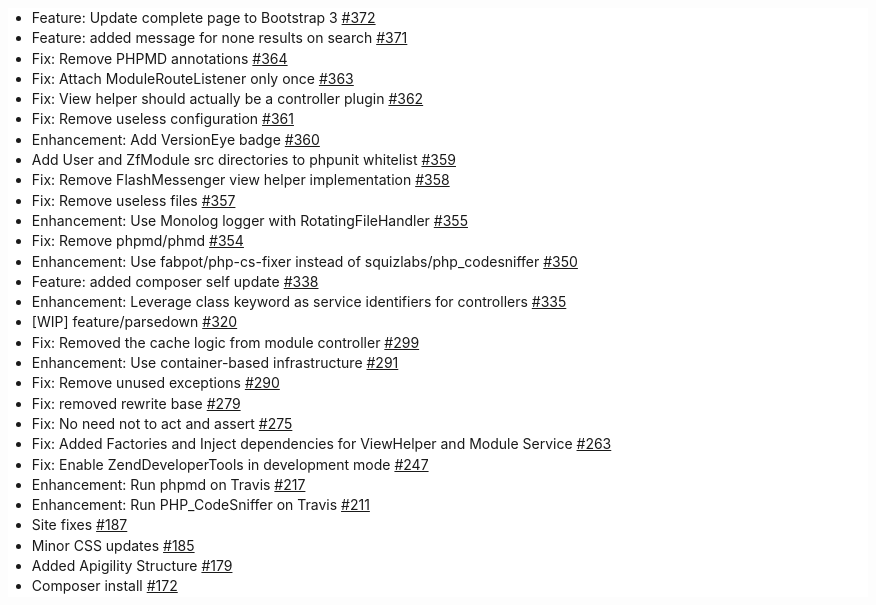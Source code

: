 - Feature: Update complete page to Bootstrap 3 [\#372](https://github.com/zendframework/modules.zendframework.com/pull/372)
- Feature: added message for none results on search [\#371](https://github.com/zendframework/modules.zendframework.com/pull/371)
- Fix: Remove PHPMD annotations [\#364](https://github.com/zendframework/modules.zendframework.com/pull/364)
- Fix: Attach ModuleRouteListener only once [\#363](https://github.com/zendframework/modules.zendframework.com/pull/363)
- Fix: View helper should actually be a controller plugin [\#362](https://github.com/zendframework/modules.zendframework.com/pull/362)
- Fix: Remove useless configuration [\#361](https://github.com/zendframework/modules.zendframework.com/pull/361)
- Enhancement: Add VersionEye badge [\#360](https://github.com/zendframework/modules.zendframework.com/pull/360)
- Add User and ZfModule src directories to phpunit whitelist [\#359](https://github.com/zendframework/modules.zendframework.com/pull/359)
- Fix: Remove FlashMessenger view helper implementation [\#358](https://github.com/zendframework/modules.zendframework.com/pull/358)
- Fix: Remove useless files [\#357](https://github.com/zendframework/modules.zendframework.com/pull/357)
- Enhancement: Use Monolog logger with RotatingFileHandler [\#355](https://github.com/zendframework/modules.zendframework.com/pull/355)
- Fix: Remove phpmd/phmd [\#354](https://github.com/zendframework/modules.zendframework.com/pull/354)
- Enhancement: Use fabpot/php-cs-fixer instead of squizlabs/php_codesniffer [\#350](https://github.com/zendframework/modules.zendframework.com/pull/350)
- Feature: added composer self update [\#338](https://github.com/zendframework/modules.zendframework.com/pull/338)
- Enhancement: Leverage class keyword as service identifiers for controllers [\#335](https://github.com/zendframework/modules.zendframework.com/pull/335)
- [WIP] feature/parsedown [\#320](https://github.com/zendframework/modules.zendframework.com/pull/320)
- Fix: Removed the cache logic from module controller [\#299](https://github.com/zendframework/modules.zendframework.com/pull/299)
- Enhancement: Use container-based infrastructure [\#291](https://github.com/zendframework/modules.zendframework.com/pull/291)
- Fix: Remove unused exceptions [\#290](https://github.com/zendframework/modules.zendframework.com/pull/290)
- Fix: removed rewrite base [\#279](https://github.com/zendframework/modules.zendframework.com/pull/279)
- Fix: No need not to act and assert [\#275](https://github.com/zendframework/modules.zendframework.com/pull/275)
- Fix: Added Factories and Inject dependencies for ViewHelper and Module Service [\#263](https://github.com/zendframework/modules.zendframework.com/pull/263)
- Fix: Enable ZendDeveloperTools in development mode [\#247](https://github.com/zendframework/modules.zendframework.com/pull/247)
- Enhancement: Run phpmd on Travis [\#217](https://github.com/zendframework/modules.zendframework.com/pull/217)
- Enhancement: Run PHP_CodeSniffer on Travis [\#211](https://github.com/zendframework/modules.zendframework.com/pull/211)
- Site fixes [\#187](https://github.com/zendframework/modules.zendframework.com/pull/187)
- Minor CSS updates [\#185](https://github.com/zendframework/modules.zendframework.com/pull/185)
- Added Apigility Structure [\#179](https://github.com/zendframework/modules.zendframework.com/pull/179)
- Composer install [\#172](https://github.com/zendframework/modules.zendframework.com/pull/172)
